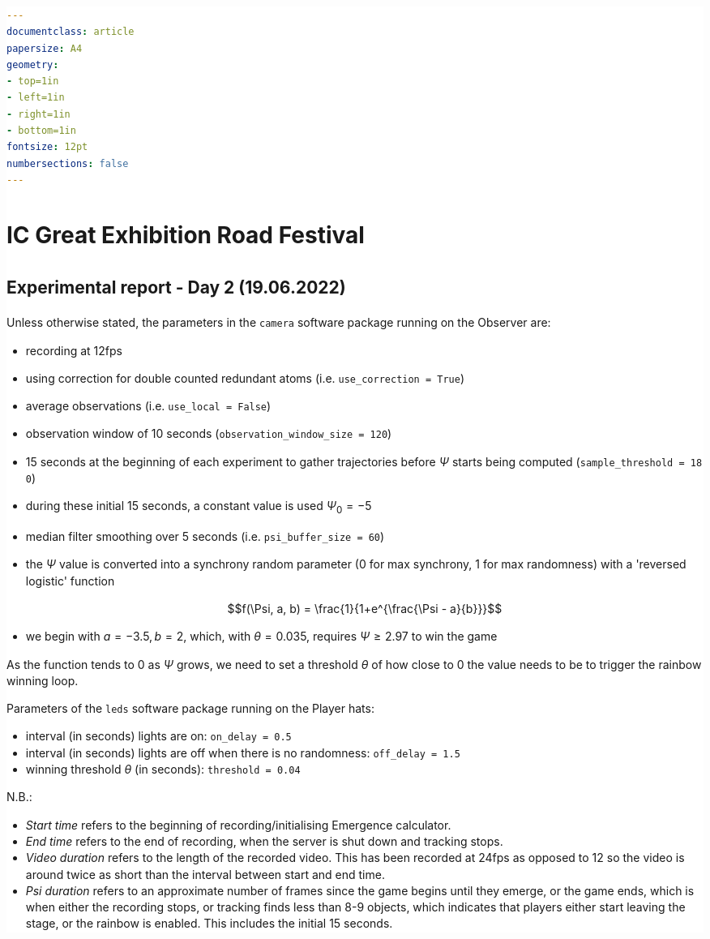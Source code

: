 ```yaml
---
documentclass: article
papersize: A4
geometry:
- top=1in
- left=1in
- right=1in
- bottom=1in
fontsize: 12pt
numbersections: false
---
```


# IC Great Exhibition Road Festival
## Experimental report - Day 2 (19.06.2022)

Unless otherwise stated, the parameters in the `camera` software package running on the Observer are:

- recording at 12fps
- using correction for double counted redundant atoms (i.e. `use_correction = True`)
- average observations (i.e. `use_local = False`)
- observation window of 10 seconds (`observation_window_size = 120`)
- 15 seconds at the beginning of each experiment to gather trajectories before $\Psi$ starts being computed (`sample_threshold = 180`)
- during these initial 15 seconds, a constant value is used $\Psi_0 = -5$
- median filter smoothing over 5 seconds (i.e. `psi_buffer_size = 60`)
- the $\Psi$ value is converted into a synchrony random parameter (0 for max synchrony, 1 for max randomness) with a 'reversed logistic' function

    $$f(\Psi, a, b) = \frac{1}{1+e^{\frac{\Psi - a}{b}}}$$

- we begin with $a=-3.5, b=2$, which, with $\theta = 0.035$, requires $\Psi \ge 2.97$ to win the game

As the function tends to 0 as $\Psi$ grows, we need to set a threshold $\theta$ of how close to 0 the value needs to be to trigger the rainbow winning loop.

Parameters of the `leds` software package running on the Player hats:

- interval (in seconds) lights are on: `on_delay = 0.5`
- interval (in seconds) lights are off when there is no randomness: `off_delay = 1.5`
- winning threshold $\theta$ (in seconds): `threshold = 0.04`


N.B.:

- *Start time* refers to the beginning of recording/initialising Emergence calculator.
- *End time* refers to the end of recording, when the server is shut down and tracking stops.
- *Video duration* refers to the length of the recorded video. This has been recorded at 24fps as opposed to 12 so the video is around twice as short than the interval between start and end time.
- *Psi duration* refers to an approximate number of frames since the game begins until they emerge, or the game ends, which is when either the recording stops, or tracking finds less than 8-9 objects, which indicates that players either start leaving the stage, or the rainbow is enabled. This includes the initial 15 seconds.

